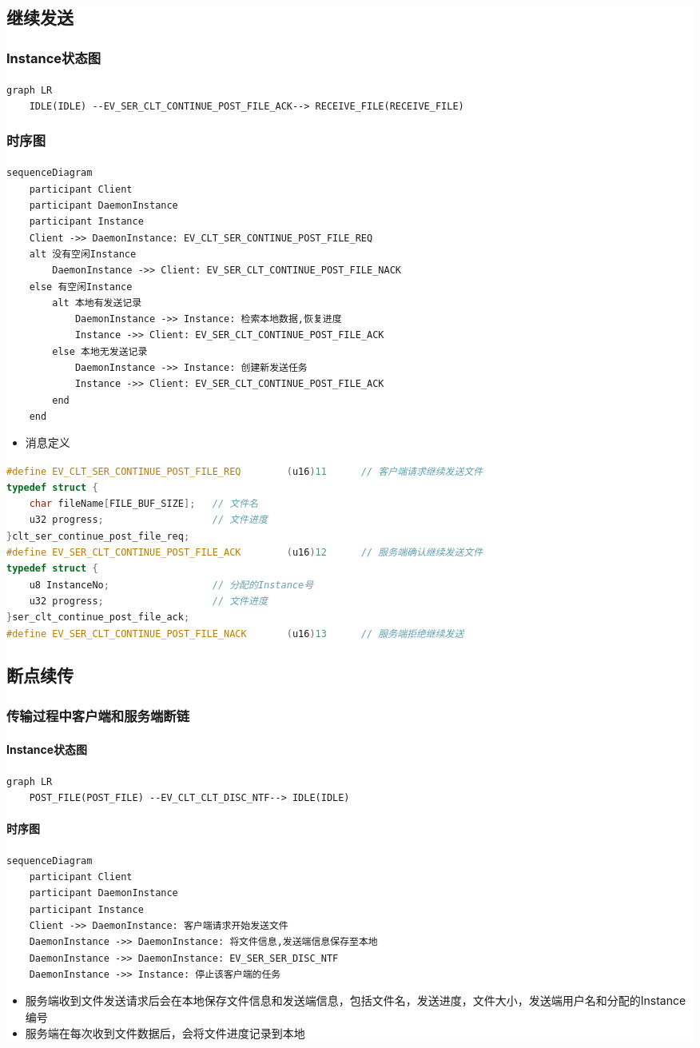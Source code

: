 ## 继续发送
### Instance状态图
``` mermaid
graph LR
    IDLE(IDLE) --EV_SER_CLT_CONTINUE_POST_FILE_ACK--> RECEIVE_FILE(RECEIVE_FILE)
```
### 时序图
```mermaid
sequenceDiagram
    participant Client
    participant DaemonInstance
    participant Instance
    Client ->> DaemonInstance: EV_CLT_SER_CONTINUE_POST_FILE_REQ
    alt 没有空闲Instance
        DaemonInstance ->> Client: EV_SER_CLT_CONTINUE_POST_FILE_NACK
    else 有空闲Instance
        alt 本地有发送记录
            DaemonInstance ->> Instance: 检索本地数据,恢复进度
            Instance ->> Client: EV_SER_CLT_CONTINUE_POST_FILE_ACK
        else 本地无发送记录
            DaemonInstance ->> Instance: 创建新发送任务
            Instance ->> Client: EV_SER_CLT_CONTINUE_POST_FILE_ACK
        end
    end
```
* 消息定义
```C++
#define EV_CLT_SER_CONTINUE_POST_FILE_REQ        (u16)11      // 客户端请求继续发送文件
typedef struct {
	char fileName[FILE_BUF_SIZE];   // 文件名
	u32 progress;                   // 文件进度
}clt_ser_continue_post_file_req;
#define EV_SER_CLT_CONTINUE_POST_FILE_ACK        (u16)12      // 服务端确认继续发送文件
typedef struct {
	u8 InstanceNo;                  // 分配的Instance号
	u32 progress;                   // 文件进度
}ser_clt_continue_post_file_ack;
#define EV_SER_CLT_CONTINUE_POST_FILE_NACK       (u16)13      // 服务端拒绝继续发送
```

## 断点续传

### 传输过程中客户端和服务端断链
#### Instance状态图
``` mermaid
graph LR
    POST_FILE(POST_FILE) --EV_CLT_CLT_DISC_NTF--> IDLE(IDLE)
```
#### 时序图
```mermaid
sequenceDiagram
    participant Client
    participant DaemonInstance
    participant Instance
    Client ->> DaemonInstance: 客户端请求开始发送文件
    DaemonInstance ->> DaemonInstance: 将文件信息,发送端信息保存至本地
    DaemonInstance ->> DaemonInstance: EV_SER_SER_DISC_NTF
    DaemonInstance ->> Instance: 停止该客户端的任务
```
* 服务端收到文件发送请求后会在本地保存文件信息和发送端信息，包括文件名，发送进度，文件大小，发送端用户名和分配的Instance编号
* 服务端在每次收到文件数据后，会将文件进度记录到本地